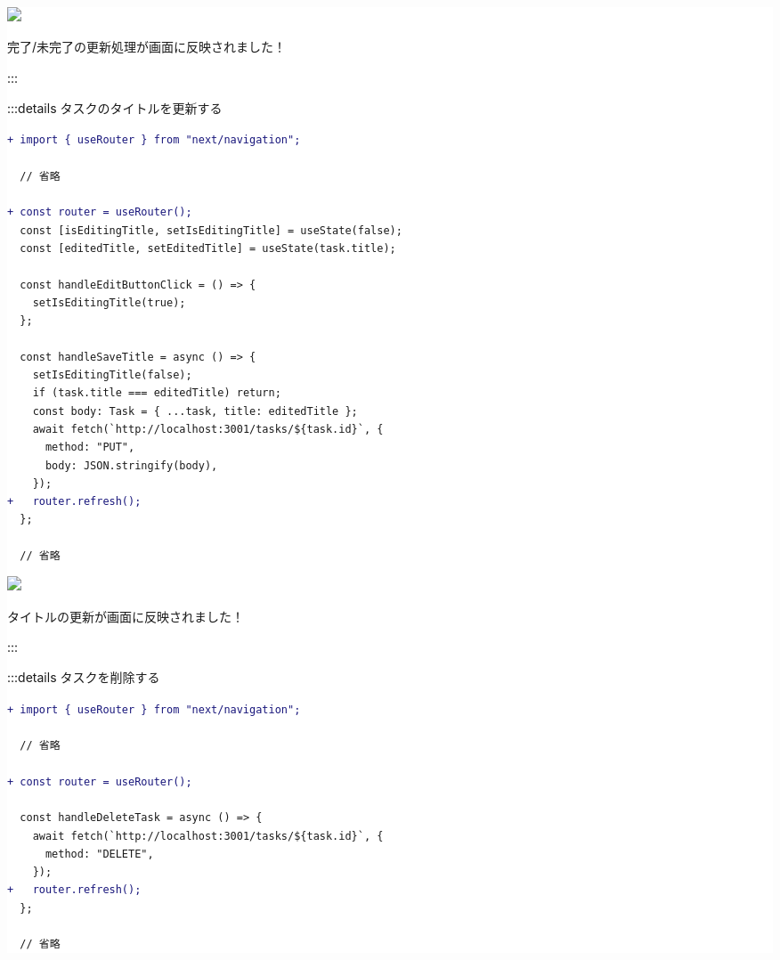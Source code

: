 ![](https://storage.googleapis.com/zenn-user-upload/10a6ac7d5963-20240604.gif)

完了/未完了の更新処理が画面に反映されました！

:::

:::details タスクのタイトルを更新する

```diff tsx: TaskItem:tsx
+ import { useRouter } from "next/navigation";

  // 省略

+ const router = useRouter();
  const [isEditingTitle, setIsEditingTitle] = useState(false);
  const [editedTitle, setEditedTitle] = useState(task.title);

  const handleEditButtonClick = () => {
    setIsEditingTitle(true);
  };

  const handleSaveTitle = async () => {
    setIsEditingTitle(false);
    if (task.title === editedTitle) return;
    const body: Task = { ...task, title: editedTitle };
    await fetch(`http://localhost:3001/tasks/${task.id}`, {
      method: "PUT",
      body: JSON.stringify(body),
    });
+   router.refresh();
  };

  // 省略
```

![](https://storage.googleapis.com/zenn-user-upload/beba8b1ae22e-20240604.gif)

タイトルの更新が画面に反映されました！

:::

:::details タスクを削除する

```diff tsx: TaskItem.tsx
+ import { useRouter } from "next/navigation";

  // 省略

+ const router = useRouter();

  const handleDeleteTask = async () => {
    await fetch(`http://localhost:3001/tasks/${task.id}`, {
      method: "DELETE",
    });
+   router.refresh();
  };

  // 省略
```
